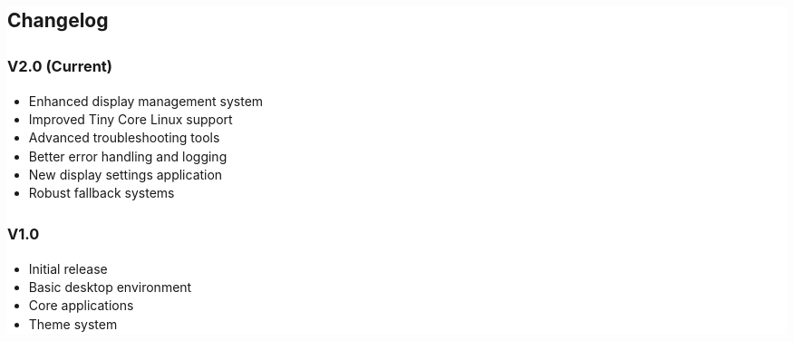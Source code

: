 ## Changelog

### V2.0 (Current)
- Enhanced display management system
- Improved Tiny Core Linux support
- Advanced troubleshooting tools
- Better error handling and logging
- New display settings application
- Robust fallback systems

### V1.0
- Initial release
- Basic desktop environment
- Core applications
- Theme system